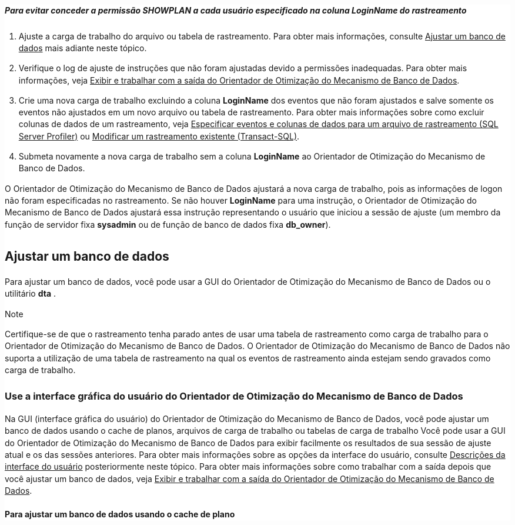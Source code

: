 ##### Para evitar conceder a permissão SHOWPLAN a cada usuário especificado na coluna LoginName do rastreamento  
  
1.  Ajuste a carga de trabalho do arquivo ou tabela de rastreamento. Para obter mais informações, consulte [Ajustar um banco de dados](#Tune) mais adiante neste tópico.  
  
2.  Verifique o log de ajuste de instruções que não foram ajustadas devido a permissões inadequadas. Para obter mais informações, veja [Exibir e trabalhar com a saída do Orientador de Otimização do Mecanismo de Banco de Dados](../../relational-databases/performance/view-and-work-with-the-output-from-the-database-engine-tuning-advisor.md).  
  
3.  Crie uma nova carga de trabalho excluindo a coluna **LoginName** dos eventos que não foram ajustados e salve somente os eventos não ajustados em um novo arquivo ou tabela de rastreamento. Para obter mais informações sobre como excluir colunas de dados de um rastreamento, veja [Especificar eventos e colunas de dados para um arquivo de rastreamento &#40;SQL Server Profiler&#41;](../../tools/sql-server-profiler/specify-events-and-data-columns-for-a-trace-file-sql-server-profiler.md) ou [Modificar um rastreamento existente &#40;Transact-SQL&#41;](../../relational-databases/sql-trace/modify-an-existing-trace-transact-sql.md).  
  
4.  Submeta novamente a nova carga de trabalho sem a coluna **LoginName** ao Orientador de Otimização do Mecanismo de Banco de Dados.  
  
 O Orientador de Otimização do Mecanismo de Banco de Dados ajustará a nova carga de trabalho, pois as informações de logon não foram especificadas no rastreamento. Se não houver **LoginName** para uma instrução, o Orientador de Otimização do Mecanismo de Banco de Dados ajustará essa instrução representando o usuário que iniciou a sessão de ajuste (um membro da função de servidor fixa **sysadmin** ou de função de banco de dados fixa **db_owner**).  
  
##  <a name="Tune"></a> Ajustar um banco de dados  
 Para ajustar um banco de dados, você pode usar a GUI do Orientador de Otimização do Mecanismo de Banco de Dados ou o utilitário **dta** .  
  
> [!NOTE]  
>  Certifique-se de que o rastreamento tenha parado antes de usar uma tabela de rastreamento como carga de trabalho para o Orientador de Otimização do Mecanismo de Banco de Dados. O Orientador de Otimização do Mecanismo de Banco de Dados não suporta a utilização de uma tabela de rastreamento na qual os eventos de rastreamento ainda estejam sendo gravados como carga de trabalho.  
  
### Use a interface gráfica do usuário do Orientador de Otimização do Mecanismo de Banco de Dados  
 Na GUI (interface gráfica do usuário) do Orientador de Otimização do Mecanismo de Banco de Dados, você pode ajustar um banco de dados usando o cache de planos, arquivos de carga de trabalho ou tabelas de carga de trabalho Você pode usar a GUI do Orientador de Otimização do Mecanismo de Banco de Dados para exibir facilmente os resultados de sua sessão de ajuste atual e os das sessões anteriores. Para obter mais informações sobre as opções da interface do usuário, consulte [Descrições da interface do usuário](#UI) posteriormente neste tópico. Para obter mais informações sobre como trabalhar com a saída depois que você ajustar um banco de dados, veja [Exibir e trabalhar com a saída do Orientador de Otimização do Mecanismo de Banco de Dados](../../relational-databases/performance/view-and-work-with-the-output-from-the-database-engine-tuning-advisor.md).  
  
####  <a name="PlanCache"></a> Para ajustar um banco de dados usando o cache de plano  
  